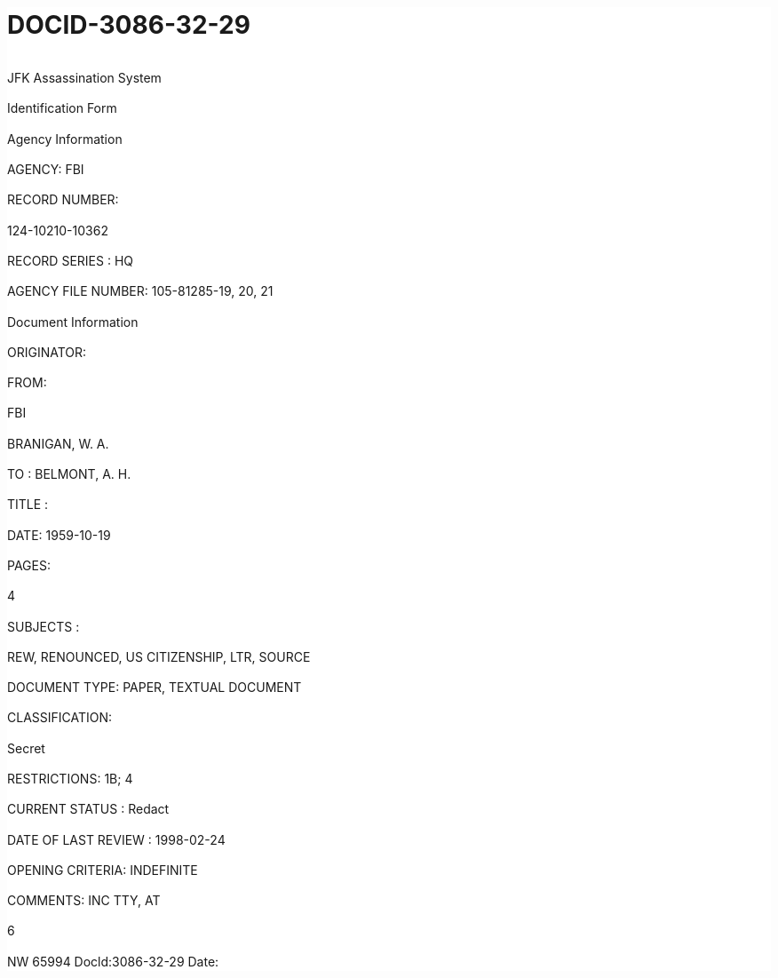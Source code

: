 # DOCID-3086-32-29

##
JFK Assassination System

Identification Form

Agency Information

AGENCY: FBI

RECORD NUMBER:

124-10210-10362

RECORD SERIES : HQ

AGENCY FILE NUMBER: 105-81285-19, 20, 21

Document Information

ORIGINATOR:

FROM:

FBI

BRANIGAN, W. A.

TO : BELMONT, A. H.

TITLE :

DATE: 1959-10-19

PAGES:

4

SUBJECTS :

REW, RENOUNCED, US CITIZENSHIP, LTR, SOURCE

DOCUMENT TYPE: PAPER, TEXTUAL DOCUMENT

CLASSIFICATION:

Secret

RESTRICTIONS: 1B; 4

CURRENT STATUS : Redact

DATE OF LAST REVIEW : 1998-02-24

OPENING CRITERIA: INDEFINITE

COMMENTS: INC TTY, AT

6

NW 65994 Docld:3086-32-29
Date:
